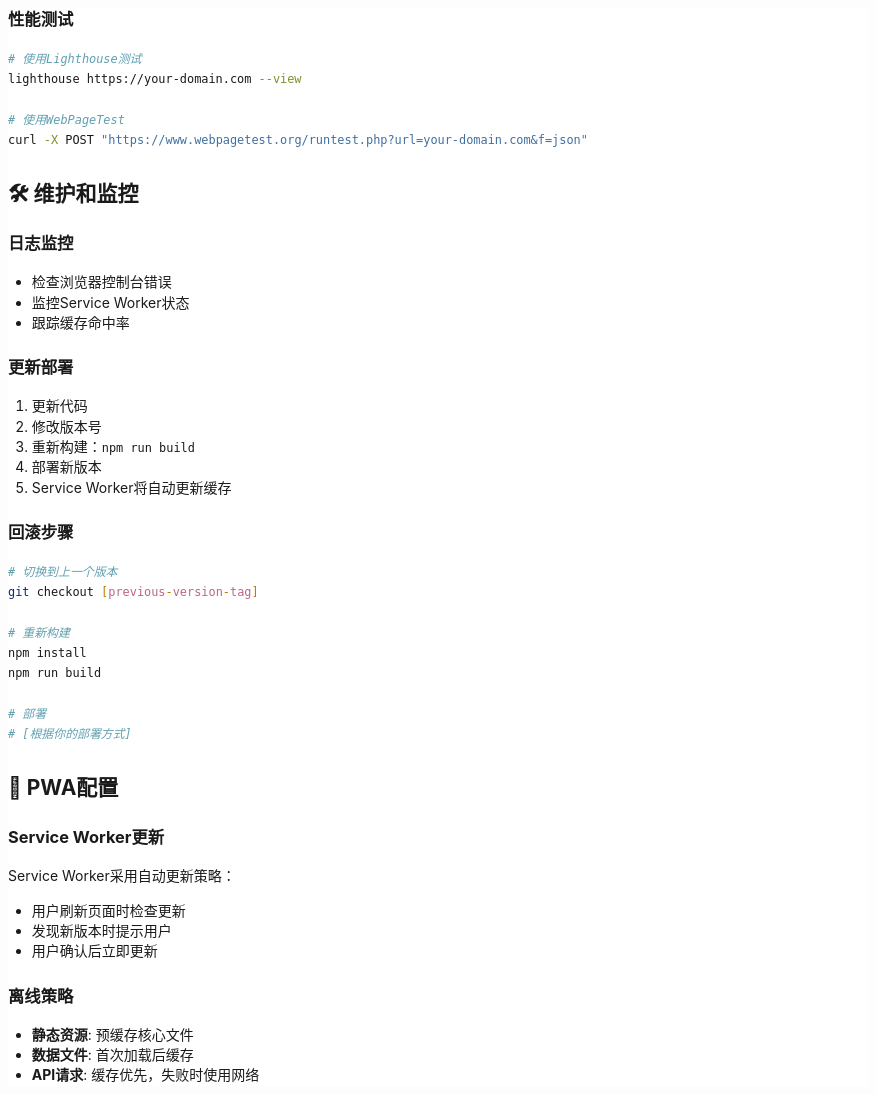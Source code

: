 ### 性能测试
```bash
# 使用Lighthouse测试
lighthouse https://your-domain.com --view

# 使用WebPageTest
curl -X POST "https://www.webpagetest.org/runtest.php?url=your-domain.com&f=json"
```

## 🛠️ 维护和监控

### 日志监控
- 检查浏览器控制台错误
- 监控Service Worker状态
- 跟踪缓存命中率

### 更新部署
1. 更新代码
2. 修改版本号
3. 重新构建：`npm run build`
4. 部署新版本
5. Service Worker将自动更新缓存

### 回滚步骤
```bash
# 切换到上一个版本
git checkout [previous-version-tag]

# 重新构建
npm install
npm run build

# 部署
# [根据你的部署方式]
```

## 📱 PWA配置

### Service Worker更新
Service Worker采用自动更新策略：
- 用户刷新页面时检查更新
- 发现新版本时提示用户
- 用户确认后立即更新

### 离线策略
- **静态资源**: 预缓存核心文件
- **数据文件**: 首次加载后缓存
- **API请求**: 缓存优先，失败时使用网络
